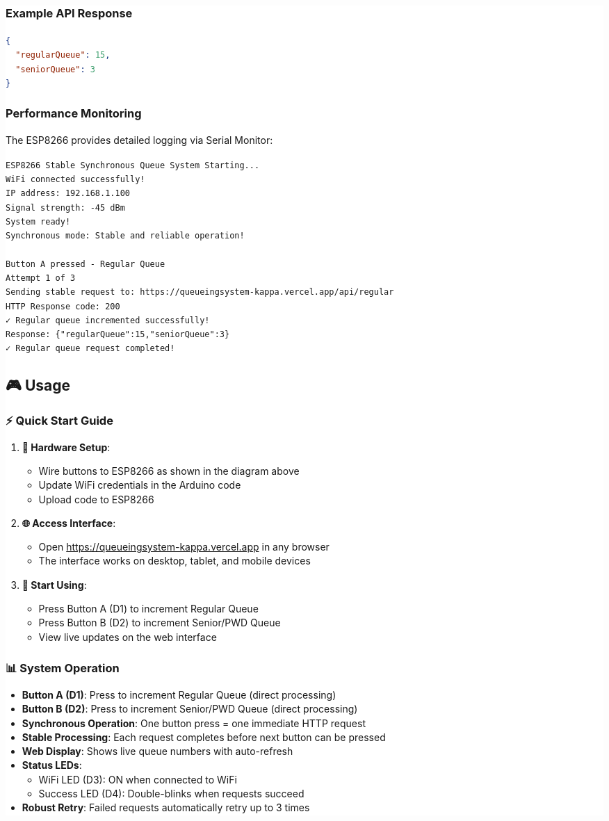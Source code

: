 ### Example API Response
```json
{
  "regularQueue": 15,
  "seniorQueue": 3
}
```

### Performance Monitoring

The ESP8266 provides detailed logging via Serial Monitor:
```
ESP8266 Stable Synchronous Queue System Starting...
WiFi connected successfully!
IP address: 192.168.1.100
Signal strength: -45 dBm
System ready!
Synchronous mode: Stable and reliable operation!

Button A pressed - Regular Queue
Attempt 1 of 3
Sending stable request to: https://queueingsystem-kappa.vercel.app/api/regular
HTTP Response code: 200
✓ Regular queue incremented successfully!
Response: {"regularQueue":15,"seniorQueue":3}
✓ Regular queue request completed!
```

## 🎮 Usage

### ⚡ Quick Start Guide

1. **🔌 Hardware Setup**:
   - Wire buttons to ESP8266 as shown in the diagram above
   - Update WiFi credentials in the Arduino code
   - Upload code to ESP8266

2. **🌐 Access Interface**: 
   - Open https://queueingsystem-kappa.vercel.app in any browser
   - The interface works on desktop, tablet, and mobile devices

3. **🚀 Start Using**: 
   - Press Button A (D1) to increment Regular Queue
   - Press Button B (D2) to increment Senior/PWD Queue
   - View live updates on the web interface

### 📊 System Operation

- **Button A (D1)**: Press to increment Regular Queue (direct processing)
- **Button B (D2)**: Press to increment Senior/PWD Queue (direct processing)
- **Synchronous Operation**: One button press = one immediate HTTP request
- **Stable Processing**: Each request completes before next button can be pressed
- **Web Display**: Shows live queue numbers with auto-refresh
- **Status LEDs**: 
  - WiFi LED (D3): ON when connected to WiFi
  - Success LED (D4): Double-blinks when requests succeed
- **Robust Retry**: Failed requests automatically retry up to 3 times
